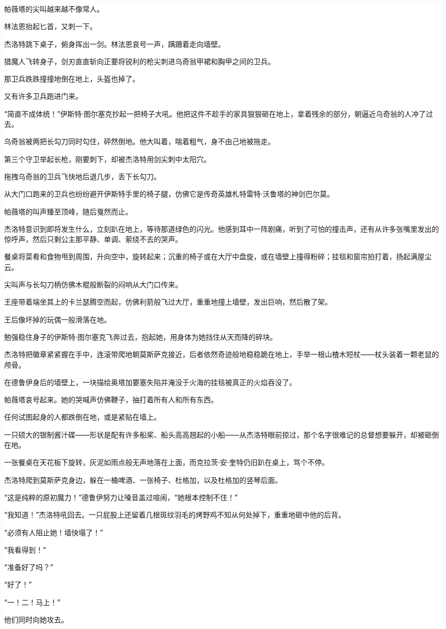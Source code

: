 帕薇塔的尖叫越来越不像常人。

林法恩抬起匕首，又刺一下。

杰洛特跳下桌子，俯身挥出一剑。林法恩哀号一声，蹒跚着走向墙壁。

猎魔人飞转身子，剑刃直直斩向正要将锐利的枪尖刺进乌奇翁甲裙和胸甲之间的卫兵。

那卫兵跌跌撞撞地倒在地上，头盔也掉了。

又有许多卫兵跑进门来。

“简直不成体统！”伊斯特·图尔塞克抄起一把椅子大吼。他把这件不趁手的家具狠狠砸在地上，拿着残余的部分，朝逼近乌奇翁的人冲了过去。

乌奇翁被两把长勾刀同时勾住，砰然倒地。他大叫着，喘着粗气，身不由己地被拖走。

第三个守卫举起长枪，刚要刺下，却被杰洛特用剑尖刺中太阳穴。

拖拽乌奇翁的卫兵飞快地后退几步，丢下长勾刀。

从大门口跑来的卫兵也纷纷避开伊斯特手里的椅子腿，仿佛它是传奇英雄札特雷特·沃鲁塔的神剑巴尔莫。

帕薇塔的叫声臻至顶峰，随后戛然而止。

杰洛特意识到即将发生什么，立刻趴在地上，等待那道绿色的闪光。他感到耳中一阵剧痛，听到了可怕的撞击声，还有从许多张嘴里发出的惊呼声，然后只剩公主那平静、单调、萦绕不去的哭声。

餐桌将菜肴和食物甩到周围，升向空中，旋转起来；沉重的椅子或在大厅中盘旋，或在墙壁上撞得粉碎；挂毯和窗帘拍打着，扬起满屋尘云。

尖叫声与长勾刀柄仿佛木棍般断裂的闷响从大门口传来。

王座带着端坐其上的卡兰瑟腾空而起，仿佛利箭般飞过大厅，重重地撞上墙壁，发出巨响，然后散了架。

王后像坏掉的玩偶一般滑落在地。

勉强稳住身子的伊斯特·图尔塞克飞奔过去，抱起她，用身体为她挡住从天而降的碎块。

杰洛特把徽章紧紧握在手中，连滚带爬地朝莫斯萨克接近，后者依然奇迹般地稳稳跪在地上，手举一根山楂木短杖——杖头装着一颗老鼠的颅骨。

在德鲁伊身后的墙壁上，一块描绘奥塔加要塞失陷并淹没于火海的挂毯被真正的火焰吞没了。

帕薇塔哀号起来。她的哭喊声仿佛鞭子，抽打着所有人和所有东西。

任何试图起身的人都跌倒在地，或是紧贴在墙上。

一只硕大的银制酱汁碟——形状是配有许多船桨、船头高高翘起的小船——从杰洛特眼前掠过，那个名字很难记的总督想要躲开，却被砸倒在地。

一张餐桌在天花板下旋转，灰泥如雨点般无声地落在上面，而克拉茨·安·奎特仍旧趴在桌上，骂个不停。

杰洛特爬到莫斯萨克身边，躲在一桶啤酒、一张椅子、杜格加，以及杜格加的竖琴后面。

“这是纯粹的原初魔力！”德鲁伊努力让嗓音盖过喧闹，“她根本控制不住！”

“我知道！”杰洛特吼回去。一只屁股上还留着几根斑纹羽毛的烤野鸡不知从何处掉下，重重地砸中他的后背。

“必须有人阻止她！墙快塌了！”

“我看得到！”

“准备好了吗？”

“好了！”

“一！二！马上！”

他们同时向她攻去。
